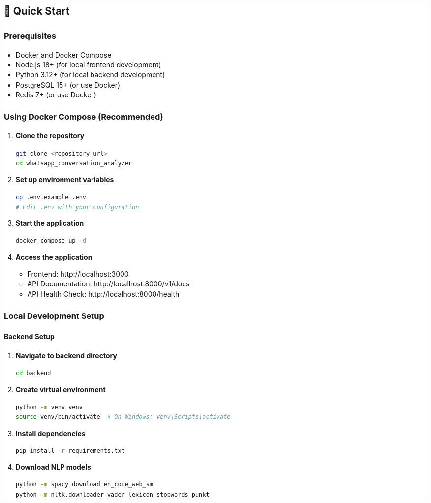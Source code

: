 ## 🚀 Quick Start

### Prerequisites
- Docker and Docker Compose
- Node.js 18+ (for local frontend development)
- Python 3.12+ (for local backend development)
- PostgreSQL 15+ (or use Docker)
- Redis 7+ (or use Docker)

### Using Docker Compose (Recommended)

1. **Clone the repository**
   ```bash
   git clone <repository-url>
   cd whatsapp_conversation_analyzer
   ```

2. **Set up environment variables**
   ```bash
   cp .env.example .env
   # Edit .env with your configuration
   ```

3. **Start the application**
   ```bash
   docker-compose up -d
   ```

4. **Access the application**
   - Frontend: http://localhost:3000
   - API Documentation: http://localhost:8000/v1/docs
   - API Health Check: http://localhost:8000/health

### Local Development Setup

#### Backend Setup

1. **Navigate to backend directory**
   ```bash
   cd backend
   ```

2. **Create virtual environment**
   ```bash
   python -m venv venv
   source venv/bin/activate  # On Windows: venv\Scripts\activate
   ```

3. **Install dependencies**
   ```bash
   pip install -r requirements.txt
   ```

4. **Download NLP models**
   ```bash
   python -m spacy download en_core_web_sm
   python -m nltk.downloader vader_lexicon stopwords punkt
   ```

